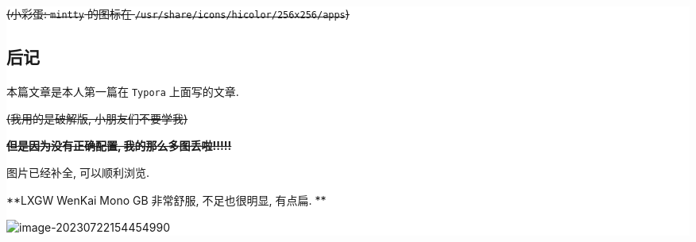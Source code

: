 ~~(小彩蛋: `mintty` 的图标在 `/usr/share/icons/hicolor/256x256/apps`)~~



## 后记

本篇文章是本人第一篇在 `Typora` 上面写的文章. 

~~(我用的是破解版, 小朋友们不要学我)~~

~~**但是因为没有正确配置, 我的那么多图丢啦!!!!!**~~

图片已经补全, 可以顺利浏览. 

**LXGW WenKai Mono GB 非常舒服, 不足也很明显, 有点扁. ** 



![image-20230722154454990](D:\Edwinlau.WWW\Documents\Typora\image-20230721-21.45.22.png)

